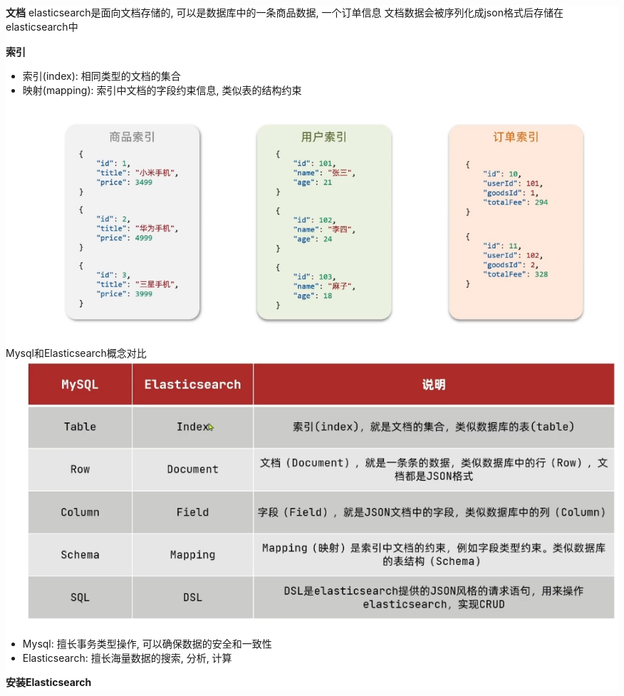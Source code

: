 **文档**
elasticsearch是面向文档存储的, 可以是数据库中的一条商品数据, 一个订单信息
文档数据会被序列化成json格式后存储在elasticsearch中

**索引**
- 索引(index): 相同类型的文档的集合
- 映射(mapping): 索引中文档的字段约束信息, 类似表的结构约束
![img_29.png](resources/img/img_29.png)

Mysql和Elasticsearch概念对比
![img_29.png](resources/img/img_30.png)

- Mysql: 擅长事务类型操作, 可以确保数据的安全和一致性
- Elasticsearch: 擅长海量数据的搜索, 分析, 计算

**安装Elasticsearch**
